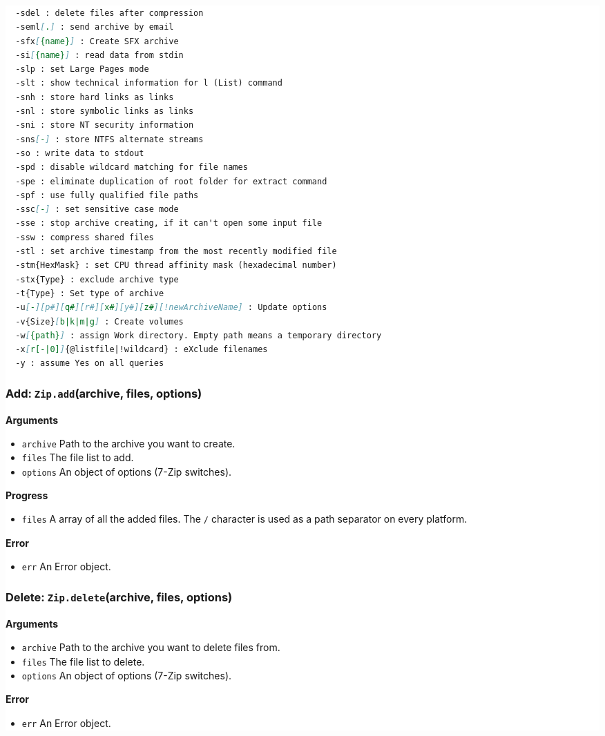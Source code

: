 ```md
  -sdel : delete files after compression
  -seml[.] : send archive by email
  -sfx[{name}] : Create SFX archive
  -si[{name}] : read data from stdin
  -slp : set Large Pages mode
  -slt : show technical information for l (List) command
  -snh : store hard links as links
  -snl : store symbolic links as links
  -sni : store NT security information
  -sns[-] : store NTFS alternate streams
  -so : write data to stdout
  -spd : disable wildcard matching for file names
  -spe : eliminate duplication of root folder for extract command
  -spf : use fully qualified file paths
  -ssc[-] : set sensitive case mode
  -sse : stop archive creating, if it can't open some input file
  -ssw : compress shared files
  -stl : set archive timestamp from the most recently modified file
  -stm{HexMask} : set CPU thread affinity mask (hexadecimal number)
  -stx{Type} : exclude archive type
  -t{Type} : Set type of archive
  -u[-][p#][q#][r#][x#][y#][z#][!newArchiveName] : Update options
  -v{Size}[b|k|m|g] : Create volumes
  -w[{path}] : assign Work directory. Empty path means a temporary directory
  -x[r[-|0]]{@listfile|!wildcard} : eXclude filenames
  -y : assume Yes on all queries
```

### Add: `Zip.add`(archive, files, options)

**Arguments**
 * `archive` Path to the archive you want to create.
 * `files` The file list to add.
 * `options` An object of options (7-Zip switches).

**Progress**
 * `files` A array of all the added files. The `/`
   character is used as a path separator on every platform.

**Error**
 * `err` An Error object.


### Delete: `Zip.delete`(archive, files, options)

**Arguments**
 * `archive` Path to the archive you want to delete files from.
 * `files` The file list to delete.
 * `options` An object of options (7-Zip switches).

**Error**
 * `err` An Error object.


[david-url]: https://david-dm.org/techno-express/node-7z-forall
[david-image]: http://img.shields.io/david/techno-express/node-7z-forall.svg
[codeclimate-url]: https://codeclimate.com/github/techno-express/node-7z-forall/maintainability
[codeclimate-image]: https://api.codeclimate.com/v1/badges/0d6a0bc69a8ea29c7de9/maintainability
[npm-url]: https://www.npmjs.org/package/node-7z-forall
[npm-image]: http://img.shields.io/npm/v/node-7z-forall.svg